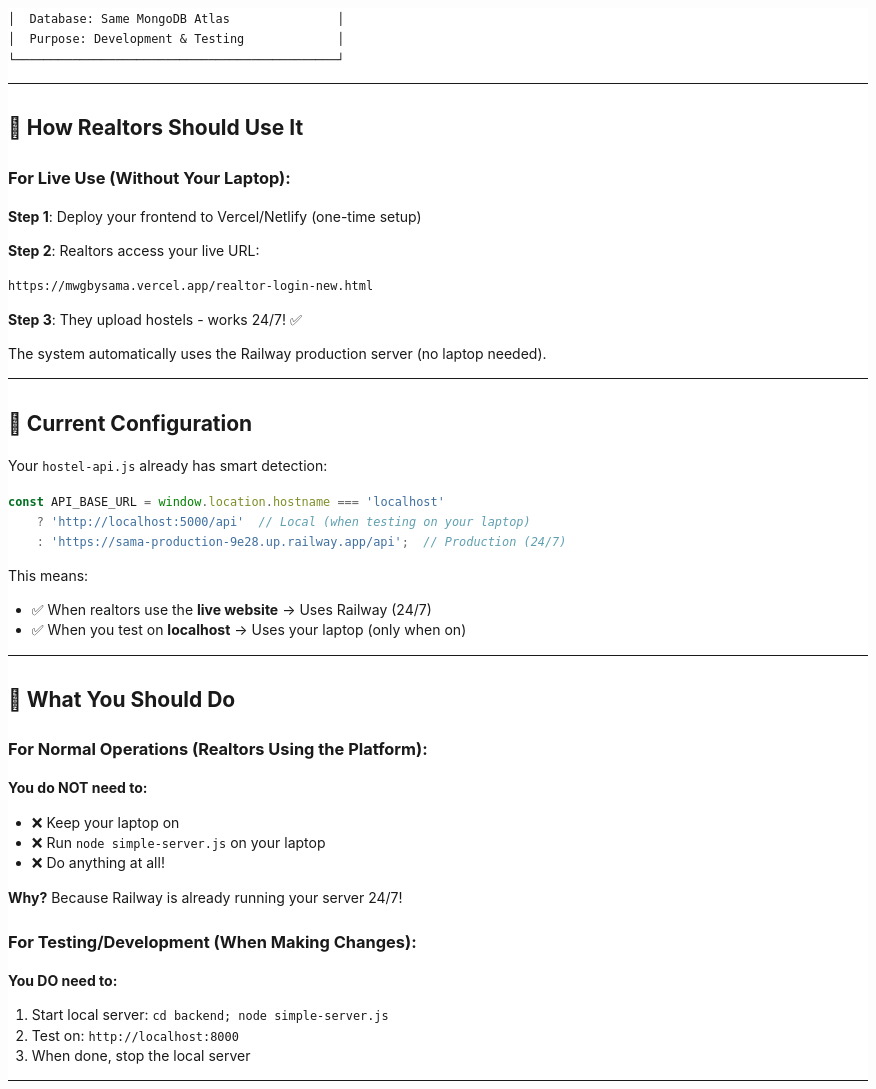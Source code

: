 ```
│  Database: Same MongoDB Atlas               │
│  Purpose: Development & Testing             │
└─────────────────────────────────────────────┘
```

---

## 📱 How Realtors Should Use It

### For Live Use (Without Your Laptop):

**Step 1**: Deploy your frontend to Vercel/Netlify (one-time setup)

**Step 2**: Realtors access your live URL:
```
https://mwgbysama.vercel.app/realtor-login-new.html
```

**Step 3**: They upload hostels - works 24/7! ✅

The system automatically uses the Railway production server (no laptop needed).

---

## 🔧 Current Configuration

Your `hostel-api.js` already has smart detection:

```javascript
const API_BASE_URL = window.location.hostname === 'localhost' 
    ? 'http://localhost:5000/api'  // Local (when testing on your laptop)
    : 'https://sama-production-9e28.up.railway.app/api';  // Production (24/7)
```

This means:
- ✅ When realtors use the **live website** → Uses Railway (24/7)
- ✅ When you test on **localhost** → Uses your laptop (only when on)

---

## 🎯 What You Should Do

### For Normal Operations (Realtors Using the Platform):

**You do NOT need to:**
- ❌ Keep your laptop on
- ❌ Run `node simple-server.js` on your laptop
- ❌ Do anything at all!

**Why?** Because Railway is already running your server 24/7!

### For Testing/Development (When Making Changes):

**You DO need to:**
1. Start local server: `cd backend; node simple-server.js`
2. Test on: `http://localhost:8000`
3. When done, stop the local server

---